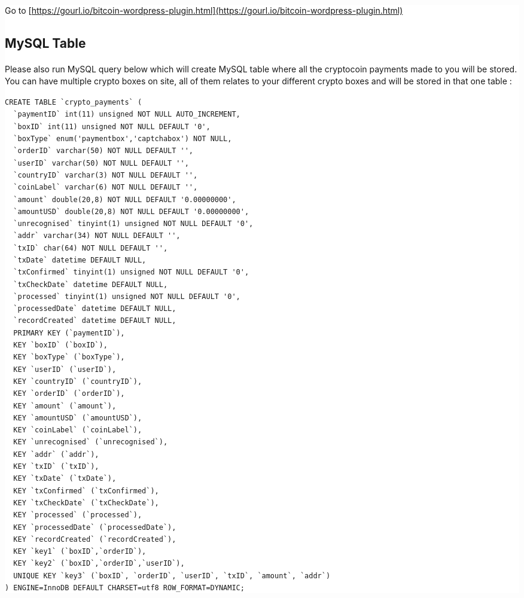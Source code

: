 Go to [https://gourl.io/bitcoin-wordpress-plugin.html](https://gourl.io/bitcoin-wordpress-plugin.html)



MySQL Table
-----------------

Please also run MySQL query below which will create MySQL
table where all the cryptocoin payments made to you will 
be stored.
You can have multiple crypto boxes on site, all of them
relates to your different crypto boxes and will be stored
in that one table :


	CREATE TABLE `crypto_payments` (
	  `paymentID` int(11) unsigned NOT NULL AUTO_INCREMENT,
	  `boxID` int(11) unsigned NOT NULL DEFAULT '0',
	  `boxType` enum('paymentbox','captchabox') NOT NULL,
	  `orderID` varchar(50) NOT NULL DEFAULT '',
	  `userID` varchar(50) NOT NULL DEFAULT '',
	  `countryID` varchar(3) NOT NULL DEFAULT '',
	  `coinLabel` varchar(6) NOT NULL DEFAULT '',
	  `amount` double(20,8) NOT NULL DEFAULT '0.00000000',
	  `amountUSD` double(20,8) NOT NULL DEFAULT '0.00000000',
	  `unrecognised` tinyint(1) unsigned NOT NULL DEFAULT '0',
	  `addr` varchar(34) NOT NULL DEFAULT '',
	  `txID` char(64) NOT NULL DEFAULT '',
	  `txDate` datetime DEFAULT NULL,
	  `txConfirmed` tinyint(1) unsigned NOT NULL DEFAULT '0',
	  `txCheckDate` datetime DEFAULT NULL,
	  `processed` tinyint(1) unsigned NOT NULL DEFAULT '0',
	  `processedDate` datetime DEFAULT NULL,
	  `recordCreated` datetime DEFAULT NULL,
	  PRIMARY KEY (`paymentID`),
	  KEY `boxID` (`boxID`),
	  KEY `boxType` (`boxType`),
	  KEY `userID` (`userID`),
	  KEY `countryID` (`countryID`),
	  KEY `orderID` (`orderID`),
	  KEY `amount` (`amount`),
	  KEY `amountUSD` (`amountUSD`),
	  KEY `coinLabel` (`coinLabel`),
	  KEY `unrecognised` (`unrecognised`),
	  KEY `addr` (`addr`),
	  KEY `txID` (`txID`),
	  KEY `txDate` (`txDate`),
	  KEY `txConfirmed` (`txConfirmed`),
	  KEY `txCheckDate` (`txCheckDate`),
	  KEY `processed` (`processed`),
	  KEY `processedDate` (`processedDate`),
	  KEY `recordCreated` (`recordCreated`),
	  KEY `key1` (`boxID`,`orderID`),
	  KEY `key2` (`boxID`,`orderID`,`userID`),
	  UNIQUE KEY `key3` (`boxID`, `orderID`, `userID`, `txID`, `amount`, `addr`)
	) ENGINE=InnoDB DEFAULT CHARSET=utf8 ROW_FORMAT=DYNAMIC;
